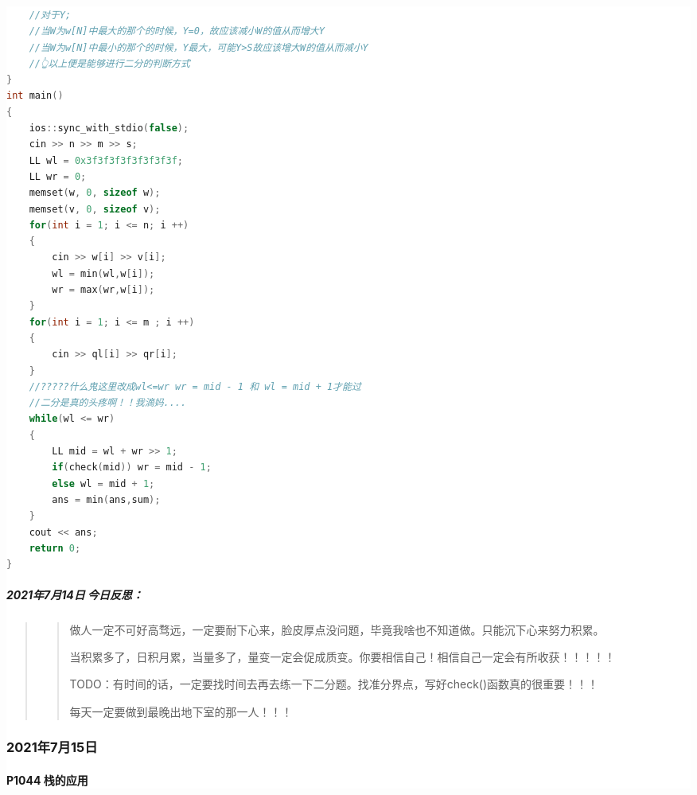 ```cpp
    //对于Y;
    //当W为w[N]中最大的那个的时候，Y=0，故应该减小W的值从而增大Y
    //当W为w[N]中最小的那个的时候，Y最大，可能Y>S故应该增大W的值从而减小Y
    //👆以上便是能够进行二分的判断方式
}
int main()
{
    ios::sync_with_stdio(false);
    cin >> n >> m >> s;
    LL wl = 0x3f3f3f3f3f3f3f3f;
    LL wr = 0;
    memset(w, 0, sizeof w);
    memset(v, 0, sizeof v);
    for(int i = 1; i <= n; i ++)
    {
        cin >> w[i] >> v[i];
        wl = min(wl,w[i]);
        wr = max(wr,w[i]);
    }
    for(int i = 1; i <= m ; i ++)
    {
        cin >> ql[i] >> qr[i];
    }
    //?????什么鬼这里改成wl<=wr wr = mid - 1 和 wl = mid + 1才能过
    //二分是真的头疼啊！！我滴妈....
    while(wl <= wr)
    {
        LL mid = wl + wr >> 1;
        if(check(mid)) wr = mid - 1;
        else wl = mid + 1;
        ans = min(ans,sum);
    }
    cout << ans;
    return 0;
}
```

##### 2021年7月14日 今日反思：

> > 做人一定不可好高骛远，一定要耐下心来，脸皮厚点没问题，毕竟我啥也不知道做。只能沉下心来努力积累。
> >
> > 当积累多了，日积月累，当量多了，量变一定会促成质变。你要相信自己！相信自己一定会有所收获！！！！！
> >
> > TODO：有时间的话，一定要找时间去再去练一下二分题。找准分界点，写好check()函数真的很重要！！！
> >
> > 每天一定要做到最晚出地下室的那一人！！！

### 2021年7月15日

#### P1044 栈的应用
